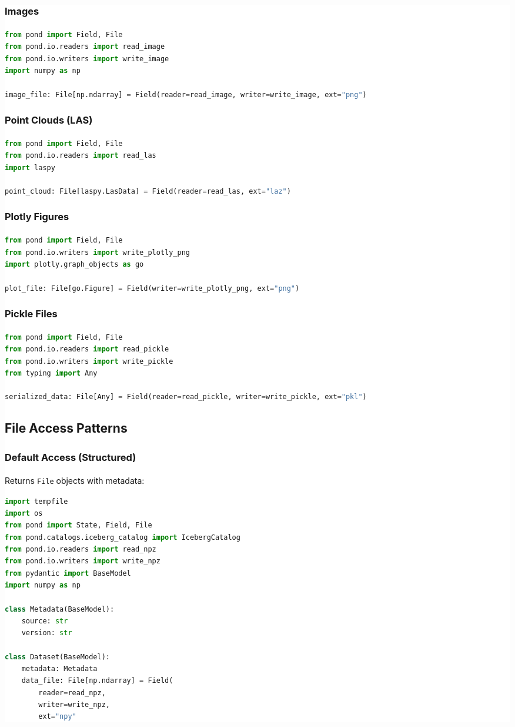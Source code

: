 ### Images
```python
from pond import Field, File
from pond.io.readers import read_image
from pond.io.writers import write_image
import numpy as np

image_file: File[np.ndarray] = Field(reader=read_image, writer=write_image, ext="png")
```

### Point Clouds (LAS)
```python
from pond import Field, File
from pond.io.readers import read_las
import laspy

point_cloud: File[laspy.LasData] = Field(reader=read_las, ext="laz")
```

### Plotly Figures
```python
from pond import Field, File
from pond.io.writers import write_plotly_png
import plotly.graph_objects as go

plot_file: File[go.Figure] = Field(writer=write_plotly_png, ext="png")
```

### Pickle Files
```python
from pond import Field, File
from pond.io.readers import read_pickle
from pond.io.writers import write_pickle
from typing import Any

serialized_data: File[Any] = Field(reader=read_pickle, writer=write_pickle, ext="pkl")
```

## File Access Patterns

### Default Access (Structured)
Returns `File` objects with metadata:

```python
import tempfile
import os
from pond import State, Field, File
from pond.catalogs.iceberg_catalog import IcebergCatalog
from pond.io.readers import read_npz
from pond.io.writers import write_npz
from pydantic import BaseModel
import numpy as np

class Metadata(BaseModel):
    source: str
    version: str

class Dataset(BaseModel):
    metadata: Metadata
    data_file: File[np.ndarray] = Field(
        reader=read_npz,
        writer=write_npz, 
        ext="npy"
```